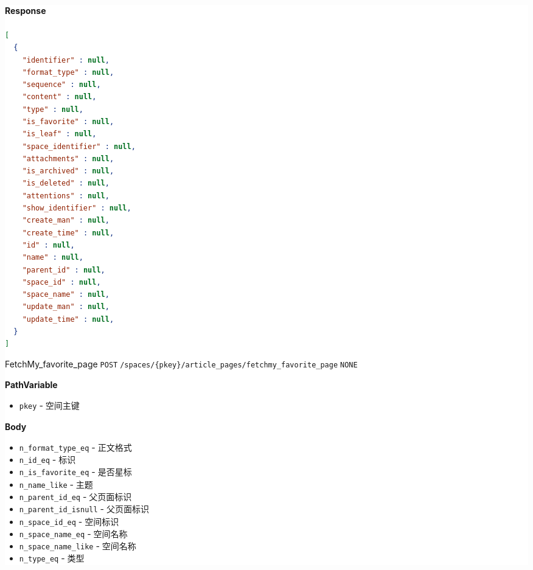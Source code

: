 
#### **Response**
```json
[
  {
    "identifier" : null,
    "format_type" : null,
    "sequence" : null,
    "content" : null,
    "type" : null,
    "is_favorite" : null,
    "is_leaf" : null,
    "space_identifier" : null,
    "attachments" : null,
    "is_archived" : null,
    "is_deleted" : null,
    "attentions" : null,
    "show_identifier" : null,
    "create_man" : null,
    "create_time" : null,
    "id" : null,
    "name" : null,
    "parent_id" : null,
    "space_id" : null,
    "space_name" : null,
    "update_man" : null,
    "update_time" : null,
  }
]

```




FetchMy_favorite_page `POST` `/spaces/{pkey}/article_pages/fetchmy_favorite_page` <i class="fa fa-key"></i>`NONE`


<p class="panel-title"><b>PathVariable</b></p>

 * `pkey` - 空间主键



<p class="panel-title"><b>Body</b></p>

 * `n_format_type_eq` - 正文格式
 * `n_id_eq` - 标识
 * `n_is_favorite_eq` - 是否星标
 * `n_name_like` - 主题
 * `n_parent_id_eq` - 父页面标识
 * `n_parent_id_isnull` - 父页面标识
 * `n_space_id_eq` - 空间标识
 * `n_space_name_eq` - 空间名称
 * `n_space_name_like` - 空间名称
 * `n_type_eq` - 类型
